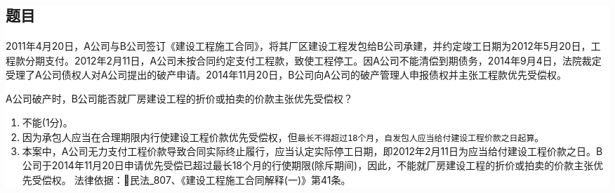 

## 题目
2011年4月20日，A公司与B公司签订《建设工程施工合同》，将其厂区建设工程发包给B公司承建，并约定竣工日期为2012年5月20日，工程款分期支付。2012年2月11日，A公司未按合同约定支付工程款，致使工程停工。因A公司不能清偿到期债务，2014年9月4日，法院裁定受理了A公司债权人对A公司提出的破产申请。2014年11月20日，B公司向A公司的破产管理人申报债权并主张工程款优先受偿权。


A公司破产时，B公司能否就厂房建设工程的折价或拍卖的价款主张优先受偿权？
1. 不能(1分)。
2. 因为承包人应当在合理期限内行使建设工程价款优先受偿权，但`最长不得超过18个月`，`自发包人应当给付建设工程价款之日起算`。
3. 本案中，A公司无力支付工程价款导致合同实际终止履行，应当认定实际停工日期，即2012年2月11日为应当给付建设工程价款之日。B公司于2014年11月20日申请优先受偿已超过最长18个月的行使期限(除斥期间)，因此，不能就厂房建设工程的折价或拍卖的价款主张优先受偿权。
法律依据：🚪民法_807、《建设工程施工合同解释(一)》第41条。



